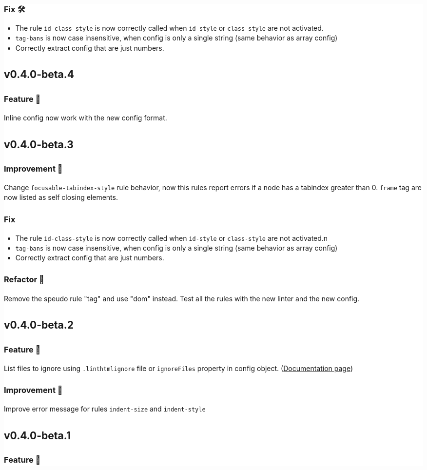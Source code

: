 ### Fix 🛠️

- The rule `id-class-style` is now correctly called when `id-style` or `class-style` are not activated.
- `tag-bans` is now case insensitive, when config is only a single string (same behavior as array config)
- Correctly extract config that are just numbers.

## v0.4.0-beta.4

### Feature 🚀

Inline config now work with the new config format.

## v0.4.0-beta.3

### Improvement 🔧

Change `focusable-tabindex-style` rule behavior, now this rules report errors if a node has a tabindex greater than 0.
`frame` tag are now listed as self closing elements.

### Fix

- The rule `id-class-style` is now correctly called when `id-style` or `class-style` are not activated.n
- `tag-bans` is now case insensitive, when config is only a single string (same behavior as array config)
- Correctly extract config that are just numbers.

### Refactor 🧰

Remove the speudo rule "tag" and use "dom" instead.
Test all the rules with the new linter and the new config.

## v0.4.0-beta.2

### Feature 🚀

List files to ignore using `.linthtmlignore` file or `ignoreFiles` property in config object. ([Documentation page](./docs/ignore-code.md))

### Improvement 🔧

Improve error message for rules `indent-size` and `indent-style`

## v0.4.0-beta.1

### Feature 🚀
